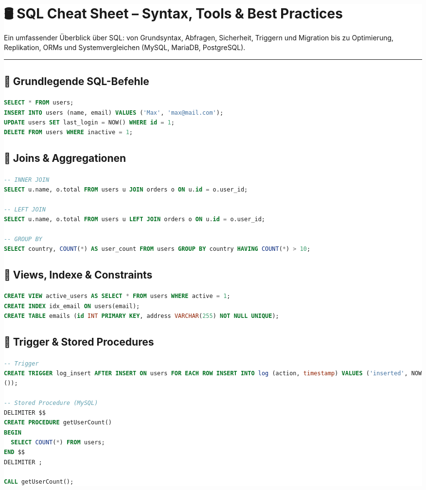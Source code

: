 # 🛢️ SQL Cheat Sheet – Syntax, Tools & Best Practices

Ein umfassender Überblick über SQL: von Grundsyntax, Abfragen, Sicherheit, Triggern und Migration bis zu Optimierung, Replikation, ORMs und Systemvergleichen (MySQL, MariaDB, PostgreSQL).

---

## 📌 Grundlegende SQL-Befehle

```sql
SELECT * FROM users;
INSERT INTO users (name, email) VALUES ('Max', 'max@mail.com');
UPDATE users SET last_login = NOW() WHERE id = 1;
DELETE FROM users WHERE inactive = 1;
```

## 🔗 Joins & Aggregationen

```sql
-- INNER JOIN
SELECT u.name, o.total FROM users u JOIN orders o ON u.id = o.user_id;

-- LEFT JOIN
SELECT u.name, o.total FROM users u LEFT JOIN orders o ON u.id = o.user_id;

-- GROUP BY
SELECT country, COUNT(*) AS user_count FROM users GROUP BY country HAVING COUNT(*) > 10;
```

## 🧱 Views, Indexe & Constraints

```sql
CREATE VIEW active_users AS SELECT * FROM users WHERE active = 1;
CREATE INDEX idx_email ON users(email);
CREATE TABLE emails (id INT PRIMARY KEY, address VARCHAR(255) NOT NULL UNIQUE);
```

## 🔄 Trigger & Stored Procedures

```sql
-- Trigger
CREATE TRIGGER log_insert AFTER INSERT ON users FOR EACH ROW INSERT INTO log (action, timestamp) VALUES ('inserted', NOW());

-- Stored Procedure (MySQL)
DELIMITER $$
CREATE PROCEDURE getUserCount()
BEGIN
  SELECT COUNT(*) FROM users;
END $$
DELIMITER ;

CALL getUserCount();
```
